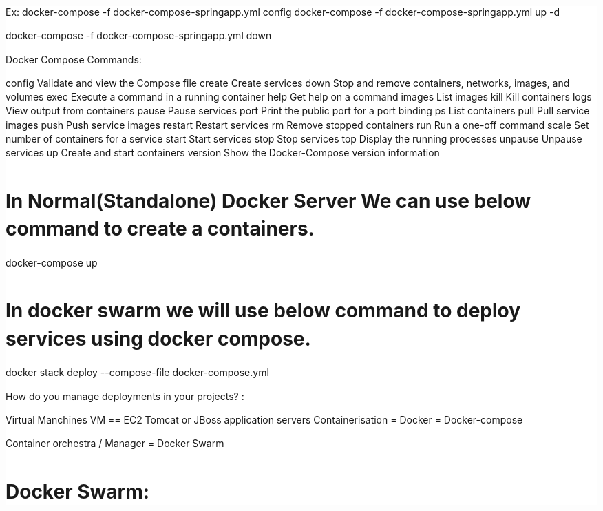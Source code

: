 Ex:
docker-compose -f docker-compose-springapp.yml config
docker-compose -f docker-compose-springapp.yml up -d

docker-compose -f docker-compose-springapp.yml down


Docker Compose Commands:

  config             Validate and view the Compose file
  create             Create services
  down               Stop and remove containers, networks, images, and volumes
  exec               Execute a command in a running container
  help               Get help on a command
  images             List images
  kill               Kill containers
  logs               View output from containers
  pause              Pause services
  port               Print the public port for a port binding
  ps                 List containers
  pull               Pull service images
  push               Push service images
  restart            Restart services
  rm                 Remove stopped containers
  run                Run a one-off command
  scale              Set number of containers for a service
  start              Start services
  stop               Stop services
  top                Display the running processes
  unpause            Unpause services
  up                 Create and start containers
  version            Show the Docker-Compose version information




# In Normal(Standalone) Docker Server We can use below command to create a containers.
docker-compose up

# In docker swarm we will use below command to deploy services using docker compose.
docker stack deploy --compose-file docker-compose.yml <stackName>

How do you manage deployments in your projects?  :
 
   Virtual Manchines VM   == EC2 
      Tomcat or JBoss application servers 
   Containerisation  = Docker
                     = Docker-compose
                     
   Container orchestra / Manager  = Docker Swarm
	
Docker Swarm:
=============
